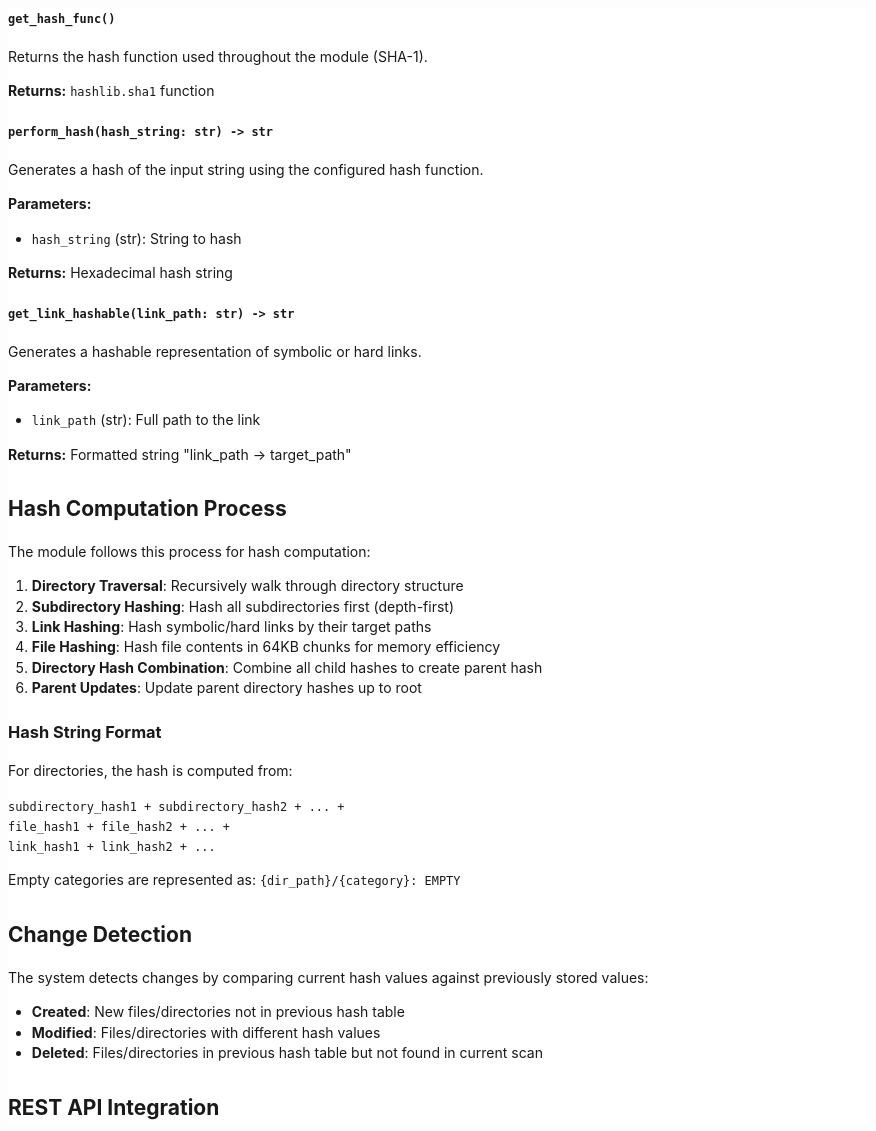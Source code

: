 #### `get_hash_func()`

Returns the hash function used throughout the module (SHA-1).

**Returns:** `hashlib.sha1` function

#### `perform_hash(hash_string: str) -> str`

Generates a hash of the input string using the configured hash function.

**Parameters:**
- `hash_string` (str): String to hash

**Returns:** Hexadecimal hash string

#### `get_link_hashable(link_path: str) -> str`

Generates a hashable representation of symbolic or hard links.

**Parameters:**
- `link_path` (str): Full path to the link

**Returns:** Formatted string "link_path -> target_path"

## Hash Computation Process

The module follows this process for hash computation:

1. **Directory Traversal**: Recursively walk through directory structure
2. **Subdirectory Hashing**: Hash all subdirectories first (depth-first)
3. **Link Hashing**: Hash symbolic/hard links by their target paths
4. **File Hashing**: Hash file contents in 64KB chunks for memory efficiency
5. **Directory Hash Combination**: Combine all child hashes to create parent hash
6. **Parent Updates**: Update parent directory hashes up to root

### Hash String Format

For directories, the hash is computed from:
```
subdirectory_hash1 + subdirectory_hash2 + ... + 
file_hash1 + file_hash2 + ... + 
link_hash1 + link_hash2 + ...
```

Empty categories are represented as: `{dir_path}/{category}: EMPTY `

## Change Detection

The system detects changes by comparing current hash values against previously stored values:

- **Created**: New files/directories not in previous hash table
- **Modified**: Files/directories with different hash values
- **Deleted**: Files/directories in previous hash table but not found in current scan

## REST API Integration
